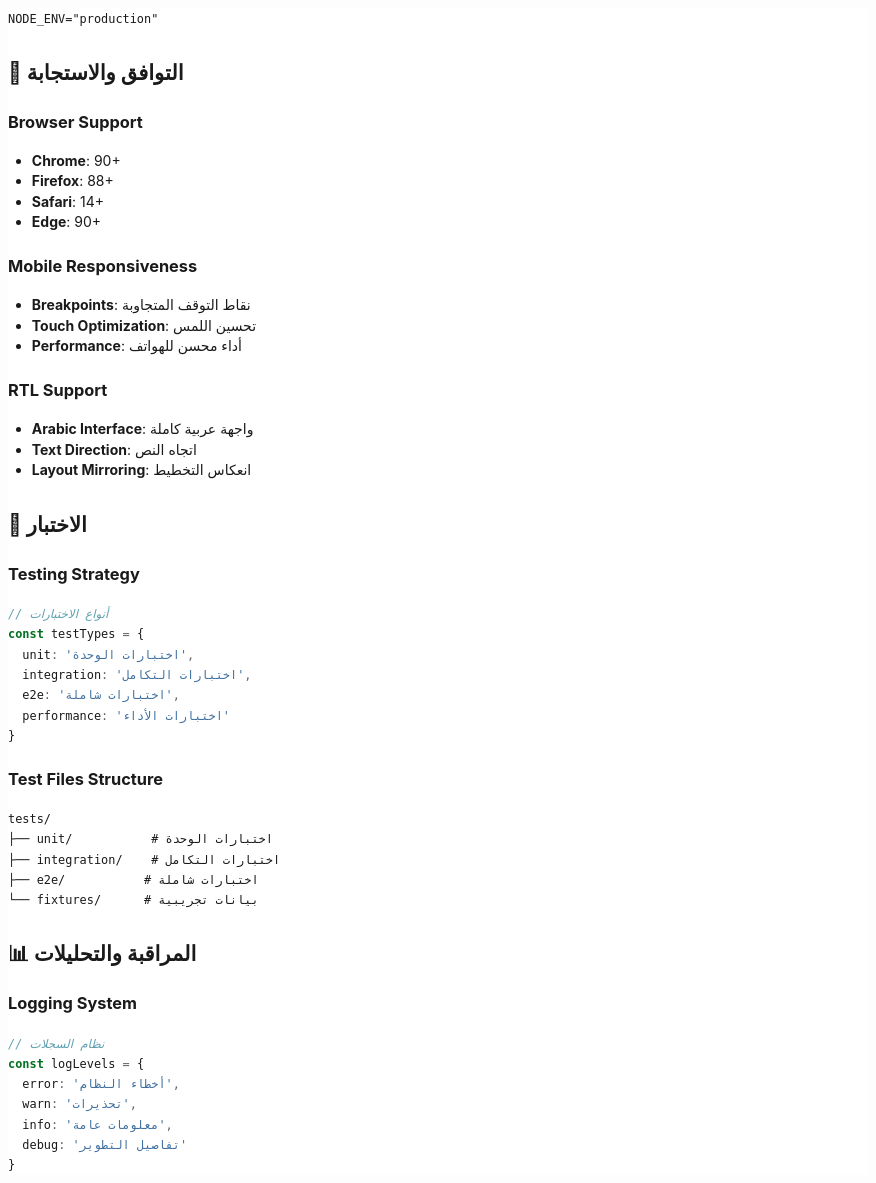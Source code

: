```env
NODE_ENV="production"
```

## 📱 التوافق والاستجابة

### Browser Support
- **Chrome**: 90+
- **Firefox**: 88+
- **Safari**: 14+
- **Edge**: 90+

### Mobile Responsiveness
- **Breakpoints**: نقاط التوقف المتجاوبة
- **Touch Optimization**: تحسين اللمس
- **Performance**: أداء محسن للهواتف

### RTL Support
- **Arabic Interface**: واجهة عربية كاملة
- **Text Direction**: اتجاه النص
- **Layout Mirroring**: انعكاس التخطيط

## 🧪 الاختبار

### Testing Strategy
```typescript
// أنواع الاختبارات
const testTypes = {
  unit: 'اختبارات الوحدة',
  integration: 'اختبارات التكامل',
  e2e: 'اختبارات شاملة',
  performance: 'اختبارات الأداء'
}
```

### Test Files Structure
```
tests/
├── unit/           # اختبارات الوحدة
├── integration/    # اختبارات التكامل
├── e2e/           # اختبارات شاملة
└── fixtures/      # بيانات تجريبية
```

## 📊 المراقبة والتحليلات

### Logging System
```typescript
// نظام السجلات
const logLevels = {
  error: 'أخطاء النظام',
  warn: 'تحذيرات',
  info: 'معلومات عامة',
  debug: 'تفاصيل التطوير'
}
```
